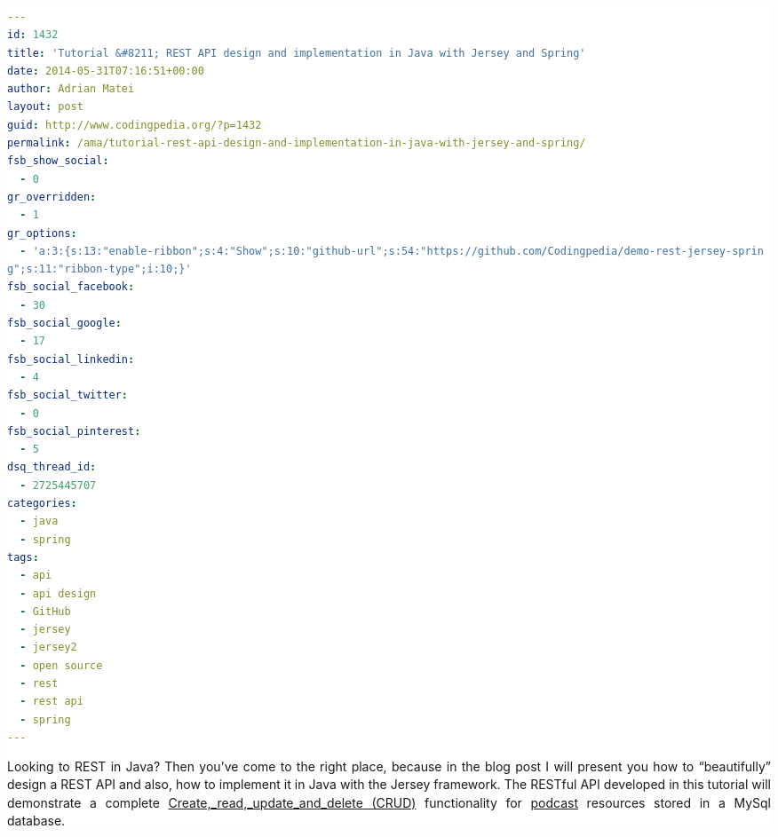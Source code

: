 ```yaml
---
id: 1432
title: 'Tutorial &#8211; REST API design and implementation in Java with Jersey and Spring'
date: 2014-05-31T07:16:51+00:00
author: Adrian Matei
layout: post
guid: http://www.codingpedia.org/?p=1432
permalink: /ama/tutorial-rest-api-design-and-implementation-in-java-with-jersey-and-spring/
fsb_show_social:
  - 0
gr_overridden:
  - 1
gr_options:
  - 'a:3:{s:13:"enable-ribbon";s:4:"Show";s:10:"github-url";s:54:"https://github.com/Codingpedia/demo-rest-jersey-spring";s:11:"ribbon-type";i:10;}'
fsb_social_facebook:
  - 30
fsb_social_google:
  - 17
fsb_social_linkedin:
  - 4
fsb_social_twitter:
  - 0
fsb_social_pinterest:
  - 5
dsq_thread_id:
  - 2725445707
categories:
  - java
  - spring
tags:
  - api
  - api design
  - GitHub
  - jersey
  - jersey2
  - open source
  - rest
  - rest api
  - spring
---
```

<p style="text-align: justify;">
  Looking to REST in Java? Then you&#8217;ve come to the right place, because in the blog post I will present you how to &#8220;beautifully&#8221; design a REST API and also, how to implement it in Java with the Jersey framework. The RESTful API developed in this tutorial will demonstrate a complete <a title="Wikipedia - CRUD" href="http://en.wikipedia.org/wiki/Create,_read,_update_and_delete" target="_blank">Create,_read,_update_and_delete (CRUD)</a> functionality for <a title="http://www.podcastpedia.org/podcasting" href="http://www.podcastpedia.org/podcasting" target="_blank">podcast</a> resources stored in a MySql database.
</p>
